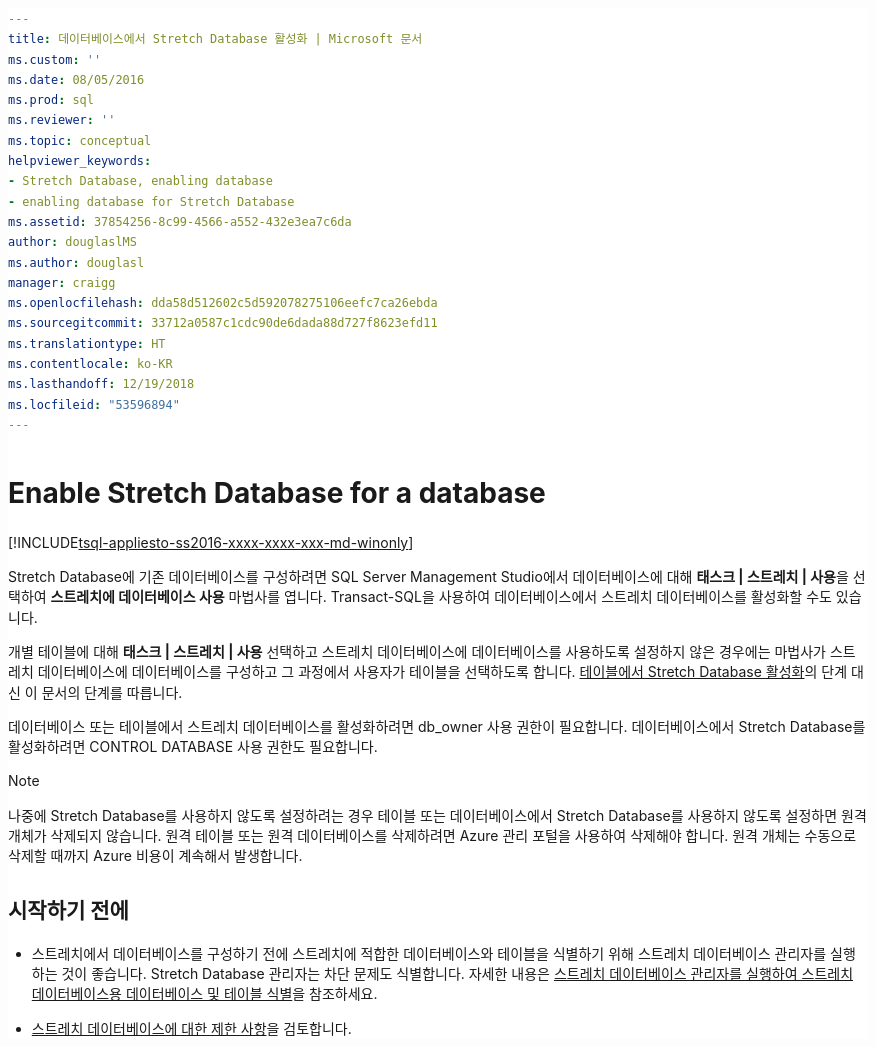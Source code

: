 ```yaml
---
title: 데이터베이스에서 Stretch Database 활성화 | Microsoft 문서
ms.custom: ''
ms.date: 08/05/2016
ms.prod: sql
ms.reviewer: ''
ms.topic: conceptual
helpviewer_keywords:
- Stretch Database, enabling database
- enabling database for Stretch Database
ms.assetid: 37854256-8c99-4566-a552-432e3ea7c6da
author: douglaslMS
ms.author: douglasl
manager: craigg
ms.openlocfilehash: dda58d512602c5d592078275106eefc7ca26ebda
ms.sourcegitcommit: 33712a0587c1cdc90de6dada88d727f8623efd11
ms.translationtype: HT
ms.contentlocale: ko-KR
ms.lasthandoff: 12/19/2018
ms.locfileid: "53596894"
---
```

# <a name="enable-stretch-database-for-a-database"></a>Enable Stretch Database for a database
[!INCLUDE[tsql-appliesto-ss2016-xxxx-xxxx-xxx-md-winonly](../../includes/tsql-appliesto-ss2016-xxxx-xxxx-xxx-md-winonly.md)]


  Stretch Database에 기존 데이터베이스를 구성하려면 SQL Server Management Studio에서 데이터베이스에 대해 **태스크 | 스트레치 | 사용**을 선택하여 **스트레치에 데이터베이스 사용** 마법사를 엽니다. Transact-SQL을 사용하여 데이터베이스에서 스트레치 데이터베이스를 활성화할 수도 있습니다.  
  
 개별 테이블에 대해 **태스크 | 스트레치 | 사용** 선택하고 스트레치 데이터베이스에 데이터베이스를 사용하도록 설정하지 않은 경우에는 마법사가 스트레치 데이터베이스에 데이터베이스를 구성하고 그 과정에서 사용자가 테이블을 선택하도록 합니다. [테이블에서 Stretch Database 활성화](../../sql-server/stretch-database/enable-stretch-database-for-a-table.md)의 단계 대신 이 문서의 단계를 따릅니다.  
  
 데이터베이스 또는 테이블에서 스트레치 데이터베이스를 활성화하려면 db_owner 사용 권한이 필요합니다. 데이터베이스에서 Stretch Database를 활성화하려면 CONTROL DATABASE 사용 권한도 필요합니다.  

> [!NOTE]
> 나중에 Stretch Database를 사용하지 않도록 설정하려는 경우 테이블 또는 데이터베이스에서 Stretch Database를 사용하지 않도록 설정하면 원격 개체가 삭제되지 않습니다. 원격 테이블 또는 원격 데이터베이스를 삭제하려면 Azure 관리 포털을 사용하여 삭제해야 합니다. 원격 개체는 수동으로 삭제할 때까지 Azure 비용이 계속해서 발생합니다. 
 
## <a name="before-you-get-started"></a>시작하기 전에  
  
-   스트레치에서 데이터베이스를 구성하기 전에 스트레치에 적합한 데이터베이스와 테이블을 식별하기 위해 스트레치 데이터베이스 관리자를 실행하는 것이 좋습니다. Stretch Database 관리자는 차단 문제도 식별합니다. 자세한 내용은 [스트레치 데이터베이스 관리자를 실행하여 스트레치 데이터베이스용 데이터베이스 및 테이블 식별](../../sql-server/stretch-database/stretch-database-databases-and-tables-stretch-database-advisor.md)을 참조하세요.  
  
-   [스트레치 데이터베이스에 대한 제한 사항](../../sql-server/stretch-database/limitations-for-stretch-database.md)을 검토합니다.  
  